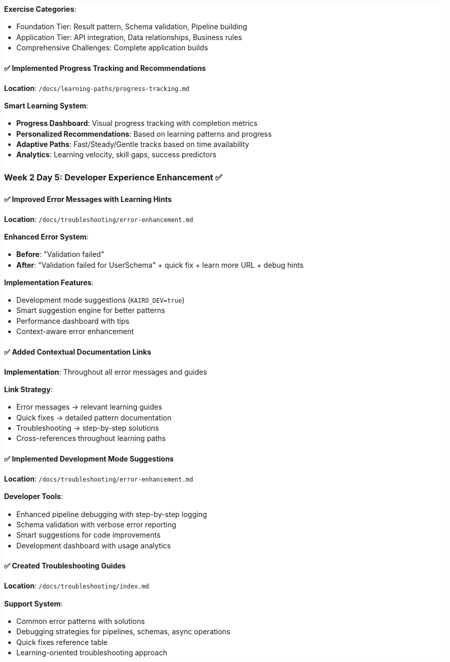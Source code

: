 **Exercise Categories**:
- Foundation Tier: Result pattern, Schema validation, Pipeline building
- Application Tier: API integration, Data relationships, Business rules
- Comprehensive Challenges: Complete application builds

#### ✅ Implemented Progress Tracking and Recommendations
**Location**: `/docs/learning-paths/progress-tracking.md`

**Smart Learning System**:
- **Progress Dashboard**: Visual progress tracking with completion metrics
- **Personalized Recommendations**: Based on learning patterns and progress
- **Adaptive Paths**: Fast/Steady/Gentle tracks based on time availability
- **Analytics**: Learning velocity, skill gaps, success predictors

### Week 2 Day 5: Developer Experience Enhancement ✅

#### ✅ Improved Error Messages with Learning Hints
**Location**: `/docs/troubleshooting/error-enhancement.md`

**Enhanced Error System**:
- **Before**: "Validation failed"
- **After**: "Validation failed for UserSchema" + quick fix + learn more URL + debug hints

**Implementation Features**:
- Development mode suggestions (`KAIRO_DEV=true`)
- Smart suggestion engine for better patterns
- Performance dashboard with tips
- Context-aware error enhancement

#### ✅ Added Contextual Documentation Links
**Implementation**: Throughout all error messages and guides

**Link Strategy**:
- Error messages → relevant learning guides
- Quick fixes → detailed pattern documentation
- Troubleshooting → step-by-step solutions
- Cross-references throughout learning paths

#### ✅ Implemented Development Mode Suggestions
**Location**: `/docs/troubleshooting/error-enhancement.md`

**Developer Tools**:
- Enhanced pipeline debugging with step-by-step logging
- Schema validation with verbose error reporting
- Smart suggestions for code improvements
- Development dashboard with usage analytics

#### ✅ Created Troubleshooting Guides
**Location**: `/docs/troubleshooting/index.md`

**Support System**:
- Common error patterns with solutions
- Debugging strategies for pipelines, schemas, async operations
- Quick fixes reference table
- Learning-oriented troubleshooting approach
